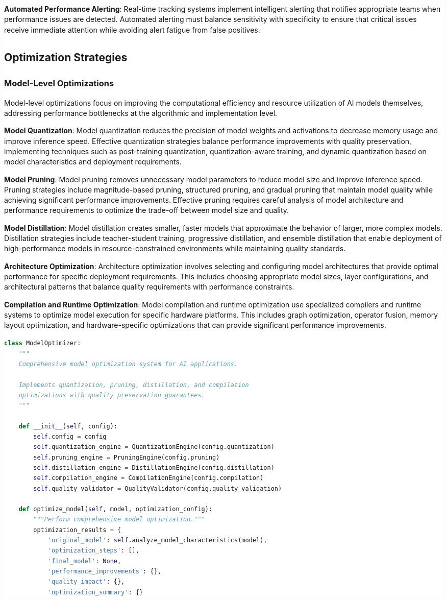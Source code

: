 **Automated Performance Alerting**: Real-time tracking systems implement intelligent alerting that notifies appropriate teams when performance issues are detected. Automated alerting must balance sensitivity with specificity to ensure that critical issues receive immediate attention while avoiding alert fatigue from false positives.

## Optimization Strategies

### Model-Level Optimizations

Model-level optimizations focus on improving the computational efficiency and resource utilization of AI models themselves, addressing performance bottlenecks at the algorithmic and implementation level.

**Model Quantization**: Model quantization reduces the precision of model weights and activations to decrease memory usage and improve inference speed. Effective quantization strategies balance performance improvements with quality preservation, implementing techniques such as post-training quantization, quantization-aware training, and dynamic quantization based on model characteristics and deployment requirements.

**Model Pruning**: Model pruning removes unnecessary model parameters to reduce model size and improve inference speed. Pruning strategies include magnitude-based pruning, structured pruning, and gradual pruning that maintain model quality while achieving significant performance improvements. Effective pruning requires careful analysis of model architecture and performance requirements to optimize the trade-off between model size and quality.

**Model Distillation**: Model distillation creates smaller, faster models that approximate the behavior of larger, more complex models. Distillation strategies include teacher-student training, progressive distillation, and ensemble distillation that enable deployment of high-performance models in resource-constrained environments while maintaining quality standards.

**Architecture Optimization**: Architecture optimization involves selecting and configuring model architectures that provide optimal performance for specific deployment requirements. This includes choosing appropriate model sizes, layer configurations, and architectural patterns that balance quality requirements with performance constraints.

**Compilation and Runtime Optimization**: Model compilation and runtime optimization use specialized compilers and runtime systems to optimize model execution for specific hardware platforms. This includes graph optimization, operator fusion, memory layout optimization, and hardware-specific optimizations that can provide significant performance improvements.

```python
class ModelOptimizer:
    """
    Comprehensive model optimization system for AI applications.
    
    Implements quantization, pruning, distillation, and compilation
    optimizations with quality preservation guarantees.
    """
    
    def __init__(self, config):
        self.config = config
        self.quantization_engine = QuantizationEngine(config.quantization)
        self.pruning_engine = PruningEngine(config.pruning)
        self.distillation_engine = DistillationEngine(config.distillation)
        self.compilation_engine = CompilationEngine(config.compilation)
        self.quality_validator = QualityValidator(config.quality_validation)
        
    def optimize_model(self, model, optimization_config):
        """Perform comprehensive model optimization."""
        optimization_results = {
            'original_model': self.analyze_model_characteristics(model),
            'optimization_steps': [],
            'final_model': None,
            'performance_improvements': {},
            'quality_impact': {},
            'optimization_summary': {}
```